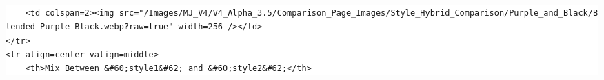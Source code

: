         <td colspan=2><img src="/Images/MJ_V4/V4_Alpha_3.5/Comparison_Page_Images/Style_Hybrid_Comparison/Purple_and_Black/Blended-Purple-Black.webp?raw=true" width=256 /></td>
    </tr>
    <tr align=center valign=middle>
        <th>Mix Between &#60;style1&#62; and &#60;style2&#62;</th>